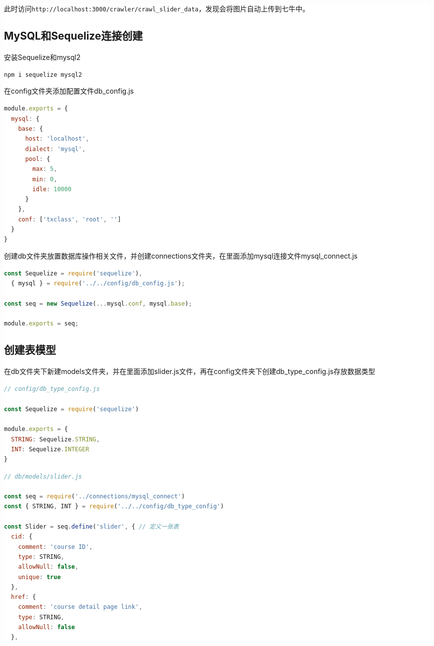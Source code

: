 此时访问`http://localhost:3000/crawler/crawl_slider_data`，发现会将图片自动上传到七牛中。

## MySQL和Sequelize连接创建
安装Sequelize和mysql2
```javascript
npm i sequelize mysql2
```
在config文件夹添加配置文件db_config.js
```javascript
module.exports = {
  mysql: {
    base: {
      host: 'localhost',
      dialect: 'mysql',
      pool: {
        max: 5,
        min: 0,
        idle: 10000
      }
    },
    conf: ['txclass', 'root', '']
  }
}
```
创建db文件夹放置数据库操作相关文件，并创建connections文件夹，在里面添加mysql连接文件mysql_connect.js
```javascript
const Sequelize = require('sequelize'),
  { mysql } = require('../../config/db_config.js');

const seq = new Sequelize(...mysql.conf, mysql.base);

module.exports = seq;
```

## 创建表模型
在db文件夹下新建models文件夹，并在里面添加slider.js文件，再在config文件夹下创建db_type_config.js存放数据类型
```javascript
// config/db_type_config.js

const Sequelize = require('sequelize')

module.exports = {
  STRING: Sequelize.STRING,
  INT: Sequelize.INTEGER
}
```
```javascript
// db/models/slider.js

const seq = require('../connections/mysql_connect')
const { STRING, INT } = require('../../config/db_type_config')

const Slider = seq.define('slider', { // 定义一张表
  cid: {
    comment: 'course ID',
    type: STRING,
    allowNull: false,
    unique: true
  },
  href: {
    comment: 'course detail page link',
    type: STRING,
    allowNull: false
  },
```